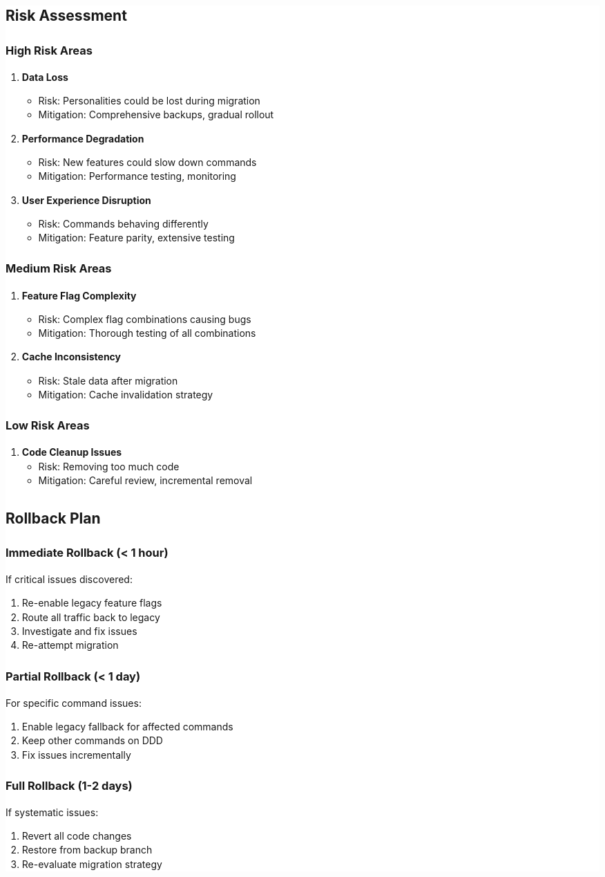 ## Risk Assessment

### High Risk Areas

1. **Data Loss**
   - Risk: Personalities could be lost during migration
   - Mitigation: Comprehensive backups, gradual rollout

2. **Performance Degradation**
   - Risk: New features could slow down commands
   - Mitigation: Performance testing, monitoring

3. **User Experience Disruption**
   - Risk: Commands behaving differently
   - Mitigation: Feature parity, extensive testing

### Medium Risk Areas

1. **Feature Flag Complexity**
   - Risk: Complex flag combinations causing bugs
   - Mitigation: Thorough testing of all combinations

2. **Cache Inconsistency**
   - Risk: Stale data after migration
   - Mitigation: Cache invalidation strategy

### Low Risk Areas

1. **Code Cleanup Issues**
   - Risk: Removing too much code
   - Mitigation: Careful review, incremental removal

## Rollback Plan

### Immediate Rollback (< 1 hour)

If critical issues discovered:
1. Re-enable legacy feature flags
2. Route all traffic back to legacy
3. Investigate and fix issues
4. Re-attempt migration

### Partial Rollback (< 1 day)

For specific command issues:
1. Enable legacy fallback for affected commands
2. Keep other commands on DDD
3. Fix issues incrementally

### Full Rollback (1-2 days)

If systematic issues:
1. Revert all code changes
2. Restore from backup branch
3. Re-evaluate migration strategy
